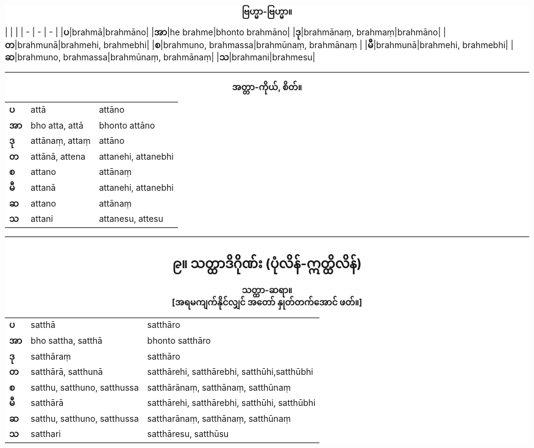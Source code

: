 **<center>ဗြဟ္မာ-ဗြဟ္မာ။</center>**

|  |  |
| - | - | - |
|**ပ**|brahmā|brahmāno|
|**အာ**|he brahme|bhonto ‌brahmāno|
|**ဒု**|brahmānaṃ, brahmaṃ|brahmāno|
|**တ**|brahmunā|brahmehi, brahmebhi|
|**စ**|brahmuno, brahmassa|brahmūnaṃ, brahmānaṃ |
|**မီ**|brahmunā|brahmehi, brahmebhi|
|**ဆ**|brahmuno, brahmassa|brahmūnaṃ, brahmānaṃ|
|**သ**|brahmani|brahmesu|

---

**<center>အတ္တာ-ကိုယ်, စိတ်။</center>**

|  |  |  |
| - | - | - |
|**ပ**|attā|attāno|
|**အာ**|bho atta, attā|bhonto attāno|
|**ဒု**|attānaṃ, attaṃ|attāno|
|**တ**|attānā, attena|attanehi, attanebhi|
|**စ**|attano|attānaṃ|
|**မီ**|attanā|attanehi, attanebhi|
|**ဆ**|attano|attānaṃ|
|**သ**|attani|attanesu, attesu|

---

## <center>၉။ သတ္ထာဒိဂိုဏ်း (ပုံလိန်-ဣတ္ထိလိန်)</center>
**<center>သတ္ထာ-ဆရာ။</center>**
**<center>[အရမကျက်နိုင်လျှင် အတော် နှုတ်တက်အောင် ဖတ်။]</center>**

|  |  |  |
| - | - | - |
|**ပ**|satthā|satthāro|
|**အာ**|bho sattha, satthā|bhonto satthāro|
|**ဒု**|satthāraṃ|satthāro|
|**တ**|satthārā, satthunā|satthārehi, satthārebhi, satthūhi,satthūbhi|
|**စ**|satthu, satthuno, satthussa|satthārānaṃ, satthānaṃ, satthūnaṃ|
|**မီ**|satthārā|satthārehi, satthārebhi, satthūhi, satthūbhi|
|**ဆ**|satthu, satthuno, satthussa|sattharānaṃ, satthānaṃ, satthūnaṃ|
|**သ**|satthari|satthāresu, satthūsu|
